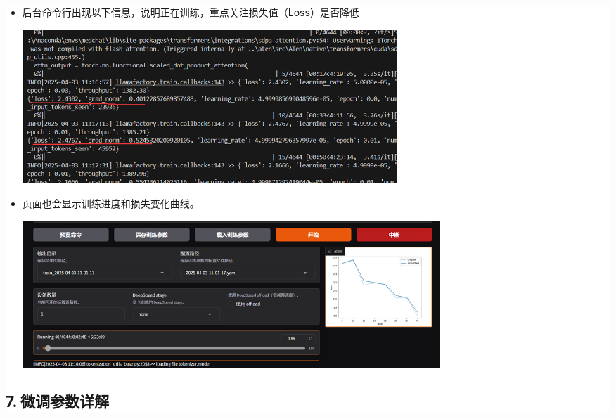 - 后台命令行出现以下信息，说明正在训练，重点关注损失值（Loss）是否降低

  <img src="media/image-20250422212147306.png" alt="image-20250422212147306" style="zoom:52%;" />

- 页面也会显示训练进度和损失变化曲线。

  <img src="media/image-20250422212237296.png" alt="image-20250422212237296" style="zoom:58%;" />



## 7. 微调参数详解
